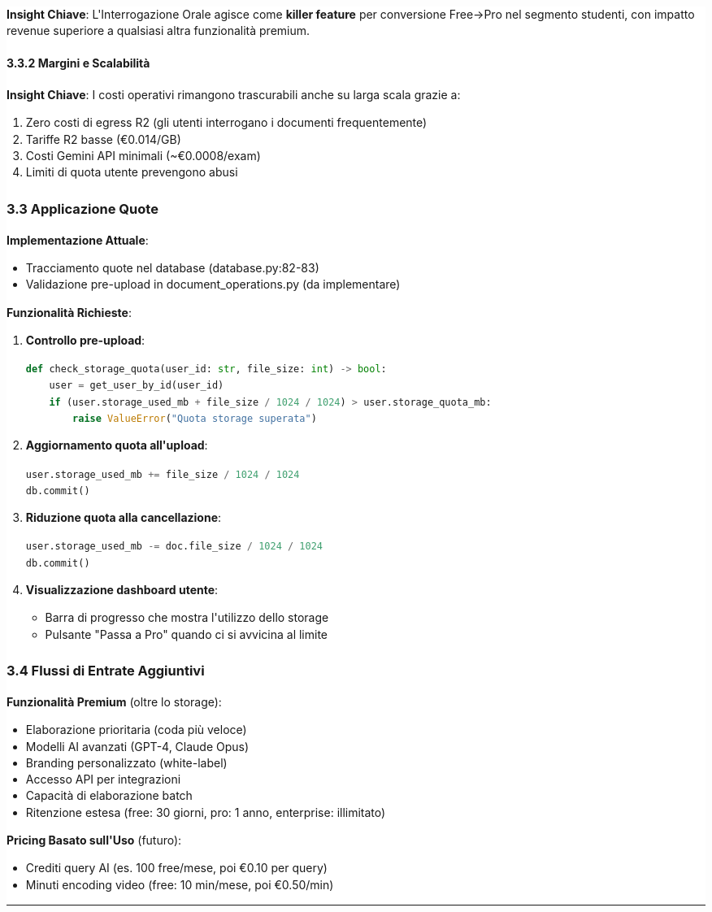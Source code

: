 **Insight Chiave**: L'Interrogazione Orale agisce come **killer feature** per conversione Free→Pro nel segmento studenti, con impatto revenue superiore a qualsiasi altra funzionalità premium.

#### 3.3.2 Margini e Scalabilità

**Insight Chiave**: I costi operativi rimangono trascurabili anche su larga scala grazie a:
1. Zero costi di egress R2 (gli utenti interrogano i documenti frequentemente)
2. Tariffe R2 basse (€0.014/GB)
3. Costi Gemini API minimali (~€0.0008/exam)
4. Limiti di quota utente prevengono abusi

### 3.3 Applicazione Quote

**Implementazione Attuale**:
- Tracciamento quote nel database (database.py:82-83)
- Validazione pre-upload in document_operations.py (da implementare)

**Funzionalità Richieste**:
1. **Controllo pre-upload**:
   ```python
   def check_storage_quota(user_id: str, file_size: int) -> bool:
       user = get_user_by_id(user_id)
       if (user.storage_used_mb + file_size / 1024 / 1024) > user.storage_quota_mb:
           raise ValueError("Quota storage superata")
   ```

2. **Aggiornamento quota all'upload**:
   ```python
   user.storage_used_mb += file_size / 1024 / 1024
   db.commit()
   ```

3. **Riduzione quota alla cancellazione**:
   ```python
   user.storage_used_mb -= doc.file_size / 1024 / 1024
   db.commit()
   ```

4. **Visualizzazione dashboard utente**:
   - Barra di progresso che mostra l'utilizzo dello storage
   - Pulsante "Passa a Pro" quando ci si avvicina al limite

### 3.4 Flussi di Entrate Aggiuntivi

**Funzionalità Premium** (oltre lo storage):
- Elaborazione prioritaria (coda più veloce)
- Modelli AI avanzati (GPT-4, Claude Opus)
- Branding personalizzato (white-label)
- Accesso API per integrazioni
- Capacità di elaborazione batch
- Ritenzione estesa (free: 30 giorni, pro: 1 anno, enterprise: illimitato)

**Pricing Basato sull'Uso** (futuro):
- Crediti query AI (es. 100 free/mese, poi €0.10 per query)
- Minuti encoding video (free: 10 min/mese, poi €0.50/min)

---